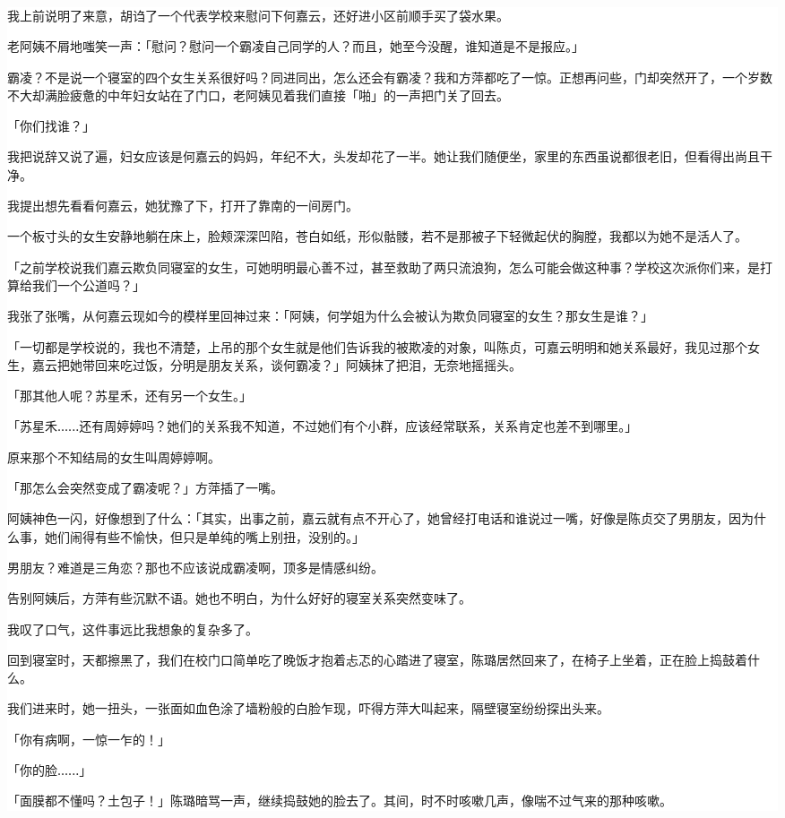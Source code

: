 
我上前说明了来意，胡诌了一个代表学校来慰问下何嘉云，还好进小区前顺手买了袋水果。


老阿姨不屑地嗤笑一声：「慰问？慰问一个霸凌自己同学的人？而且，她至今没醒，谁知道是不是报应。」


霸凌？不是说一个寝室的四个女生关系很好吗？同进同出，怎么还会有霸凌？我和方萍都吃了一惊。正想再问些，门却突然开了，一个岁数不大却满脸疲惫的中年妇女站在了门口，老阿姨见着我们直接「啪」的一声把门关了回去。


「你们找谁？」


我把说辞又说了遍，妇女应该是何嘉云的妈妈，年纪不大，头发却花了一半。她让我们随便坐，家里的东西虽说都很老旧，但看得出尚且干净。


我提出想先看看何嘉云，她犹豫了下，打开了靠南的一间房门。


一个板寸头的女生安静地躺在床上，脸颊深深凹陷，苍白如纸，形似骷髅，若不是那被子下轻微起伏的胸膛，我都以为她不是活人了。


「之前学校说我们嘉云欺负同寝室的女生，可她明明最心善不过，甚至救助了两只流浪狗，怎么可能会做这种事？学校这次派你们来，是打算给我们一个公道吗？」


我张了张嘴，从何嘉云现如今的模样里回神过来：「阿姨，何学姐为什么会被认为欺负同寝室的女生？那女生是谁？」


「一切都是学校说的，我也不清楚，上吊的那个女生就是他们告诉我的被欺凌的对象，叫陈贞，可嘉云明明和她关系最好，我见过那个女生，嘉云把她带回来吃过饭，分明是朋友关系，谈何霸凌？」阿姨抹了把泪，无奈地摇摇头。


「那其他人呢？苏星禾，还有另一个女生。」


「苏星禾......还有周婷婷吗？她们的关系我不知道，不过她们有个小群，应该经常联系，关系肯定也差不到哪里。」


原来那个不知结局的女生叫周婷婷啊。


「那怎么会突然变成了霸凌呢？」方萍插了一嘴。


阿姨神色一闪，好像想到了什么：「其实，出事之前，嘉云就有点不开心了，她曾经打电话和谁说过一嘴，好像是陈贞交了男朋友，因为什么事，她们闹得有些不愉快，但只是单纯的嘴上别扭，没别的。」


男朋友？难道是三角恋？那也不应该说成霸凌啊，顶多是情感纠纷。


告别阿姨后，方萍有些沉默不语。她也不明白，为什么好好的寝室关系突然变味了。


我叹了口气，这件事远比我想象的复杂多了。


回到寝室时，天都擦黑了，我们在校门口简单吃了晚饭才抱着忐忑的心踏进了寝室，陈璐居然回来了，在椅子上坐着，正在脸上捣鼓着什么。


我们进来时，她一扭头，一张面如血色涂了墙粉般的白脸乍现，吓得方萍大叫起来，隔壁寝室纷纷探出头来。


「你有病啊，一惊一乍的！」


「你的脸......」


「面膜都不懂吗？土包子！」陈璐暗骂一声，继续捣鼓她的脸去了。其间，时不时咳嗽几声，像喘不过气来的那种咳嗽。

